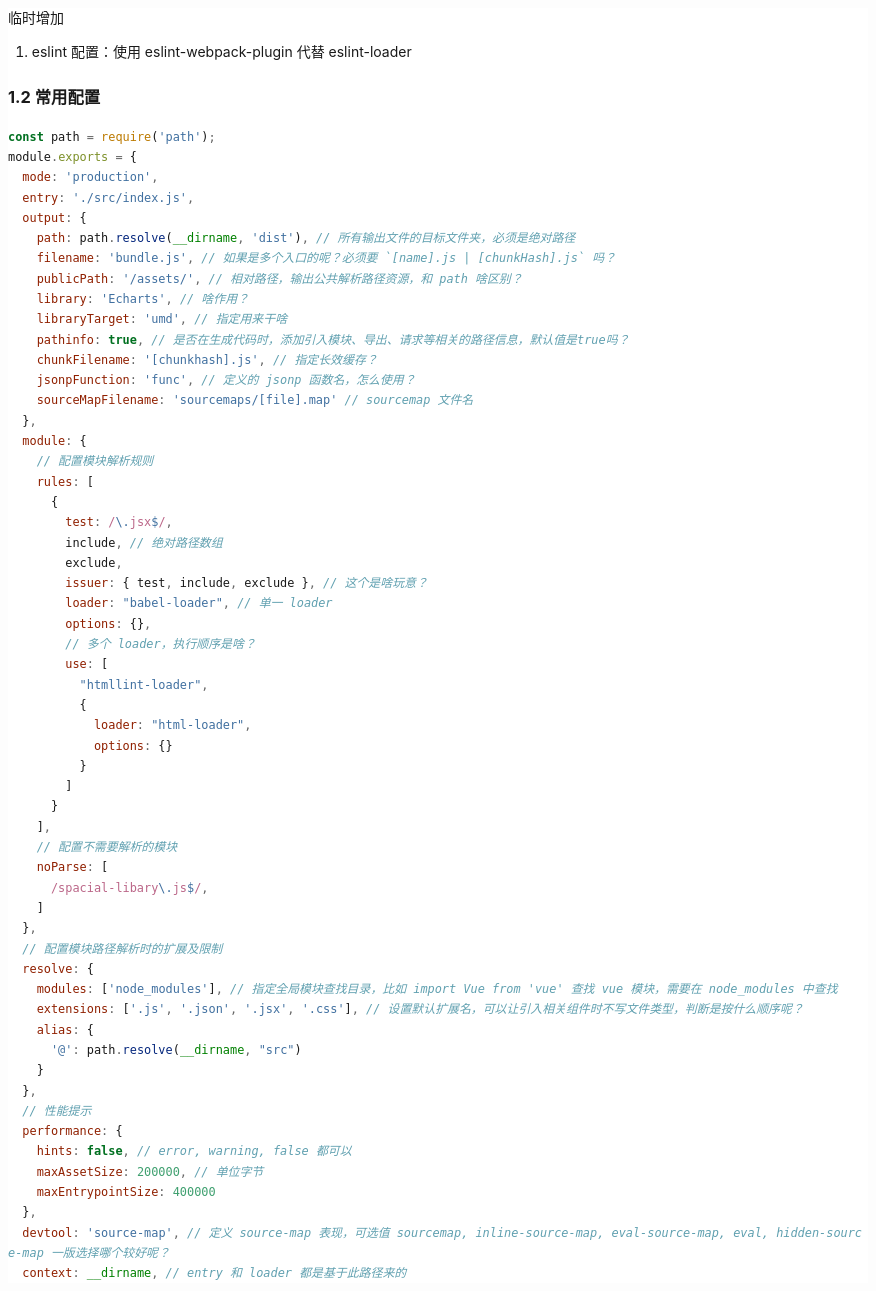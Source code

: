 临时增加  
1. eslint 配置：使用 eslint-webpack-plugin 代替 eslint-loader

### 1.2 常用配置

```javascript
const path = require('path');
module.exports = {
  mode: 'production',
  entry: './src/index.js',
  output: {
    path: path.resolve(__dirname, 'dist'), // 所有输出文件的目标文件夹，必须是绝对路径
    filename: 'bundle.js', // 如果是多个入口的呢？必须要 `[name].js | [chunkHash].js` 吗？
    publicPath: '/assets/', // 相对路径，输出公共解析路径资源，和 path 啥区别？
    library: 'Echarts', // 啥作用？
    libraryTarget: 'umd', // 指定用来干啥
    pathinfo: true, // 是否在生成代码时，添加引入模块、导出、请求等相关的路径信息，默认值是true吗？
    chunkFilename: '[chunkhash].js', // 指定长效缓存？
    jsonpFunction: 'func', // 定义的 jsonp 函数名，怎么使用？
    sourceMapFilename: 'sourcemaps/[file].map' // sourcemap 文件名
  },
  module: {
    // 配置模块解析规则
    rules: [
      {
        test: /\.jsx$/,
        include, // 绝对路径数组
        exclude,
        issuer: { test, include, exclude }, // 这个是啥玩意？
        loader: "babel-loader", // 单一 loader
        options: {},
        // 多个 loader，执行顺序是啥？
        use: [
          "htmllint-loader",
          {
            loader: "html-loader",
            options: {}
          }
        ]
      }
    ],
    // 配置不需要解析的模块
    noParse: [
      /spacial-libary\.js$/,
    ]
  },
  // 配置模块路径解析时的扩展及限制
  resolve: {
    modules: ['node_modules'], // 指定全局模块查找目录，比如 import Vue from 'vue' 查找 vue 模块，需要在 node_modules 中查找
    extensions: ['.js', '.json', '.jsx', '.css'], // 设置默认扩展名，可以让引入相关组件时不写文件类型，判断是按什么顺序呢？
    alias: {
      '@': path.resolve(__dirname, "src")
    }
  },
  // 性能提示
  performance: {
    hints: false, // error, warning, false 都可以
    maxAssetSize: 200000, // 单位字节
    maxEntrypointSize: 400000
  },
  devtool: 'source-map', // 定义 source-map 表现，可选值 sourcemap, inline-source-map, eval-source-map, eval, hidden-source-map 一版选择哪个较好呢？
  context: __dirname, // entry 和 loader 都是基于此路径来的
```